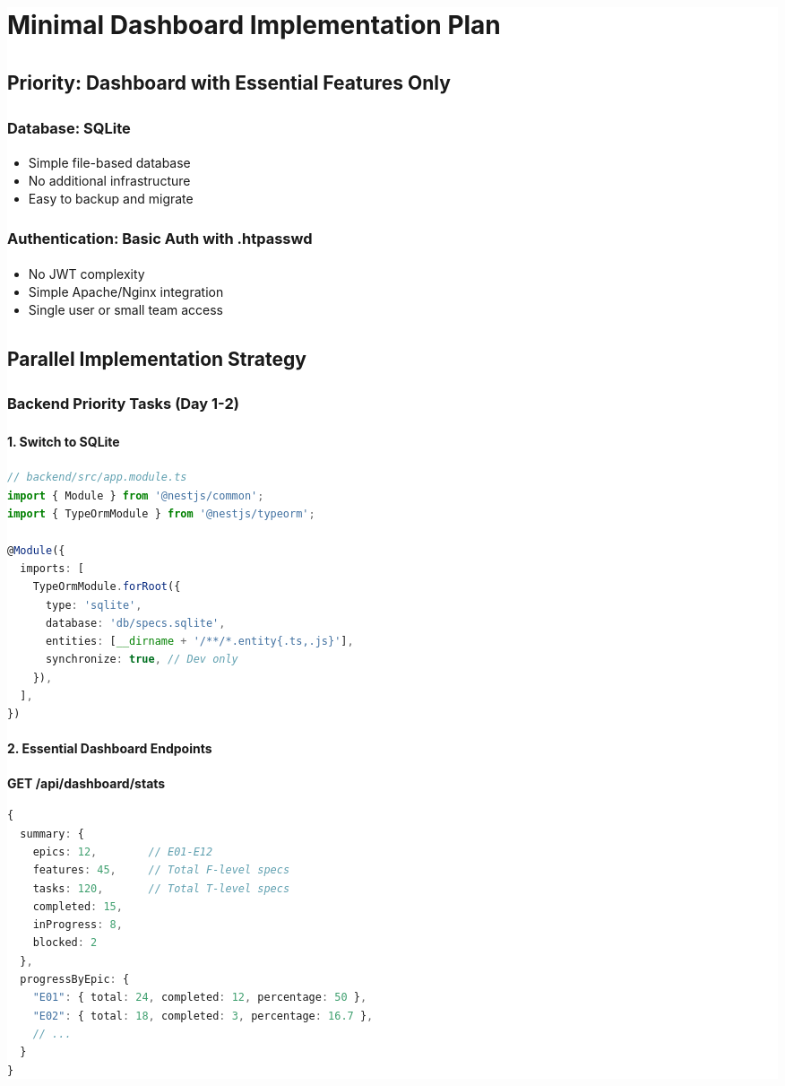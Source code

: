 # Minimal Dashboard Implementation Plan

## Priority: Dashboard with Essential Features Only

### Database: SQLite
- Simple file-based database
- No additional infrastructure
- Easy to backup and migrate

### Authentication: Basic Auth with .htpasswd
- No JWT complexity
- Simple Apache/Nginx integration
- Single user or small team access

## Parallel Implementation Strategy

### Backend Priority Tasks (Day 1-2)

#### 1. Switch to SQLite
```typescript
// backend/src/app.module.ts
import { Module } from '@nestjs/common';
import { TypeOrmModule } from '@nestjs/typeorm';

@Module({
  imports: [
    TypeOrmModule.forRoot({
      type: 'sqlite',
      database: 'db/specs.sqlite',
      entities: [__dirname + '/**/*.entity{.ts,.js}'],
      synchronize: true, // Dev only
    }),
  ],
})
```

#### 2. Essential Dashboard Endpoints

**GET /api/dashboard/stats**
```typescript
{
  summary: {
    epics: 12,        // E01-E12
    features: 45,     // Total F-level specs
    tasks: 120,       // Total T-level specs
    completed: 15,
    inProgress: 8,
    blocked: 2
  },
  progressByEpic: {
    "E01": { total: 24, completed: 12, percentage: 50 },
    "E02": { total: 18, completed: 3, percentage: 16.7 },
    // ...
  }
}
```
